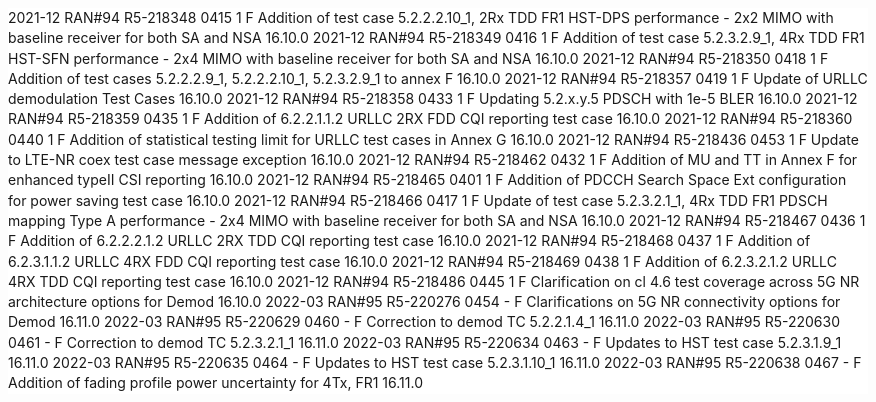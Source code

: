   2021-12              RAN\#94            R5-218348   0415     1         F         Addition of test case 5.2.2.2.10\_1, 2Rx TDD FR1 HST-DPS performance - 2x2 MIMO with baseline receiver for both SA and NSA                                                    16.10.0
  2021-12              RAN\#94            R5-218349   0416     1         F         Addition of test case 5.2.3.2.9\_1, 4Rx TDD FR1 HST-SFN performance - 2x4 MIMO with baseline receiver for both SA and NSA                                                     16.10.0
  2021-12              RAN\#94            R5-218350   0418     1         F         Addition of test cases 5.2.2.2.9\_1, 5.2.2.2.10\_1, 5.2.3.2.9\_1 to annex F                                                                                                   16.10.0
  2021-12              RAN\#94            R5-218357   0419     1         F         Update of URLLC demodulation Test Cases                                                                                                                                       16.10.0
  2021-12              RAN\#94            R5-218358   0433     1         F         Updating 5.2.x.y.5 PDSCH with 1e-5 BLER                                                                                                                                       16.10.0
  2021-12              RAN\#94            R5-218359   0435     1         F         Addition of 6.2.2.1.1.2 URLLC 2RX FDD CQI reporting test case                                                                                                                 16.10.0
  2021-12              RAN\#94            R5-218360   0440     1         F         Addition of statistical testing limit for URLLC test cases in Annex G                                                                                                         16.10.0
  2021-12              RAN\#94            R5-218436   0453     1         F         Update to LTE-NR coex test case message exception                                                                                                                             16.10.0
  2021-12              RAN\#94            R5-218462   0432     1         F         Addition of MU and TT in Annex F for enhanced typeII CSI reporting                                                                                                            16.10.0
  2021-12              RAN\#94            R5-218465   0401     1         F         Addition of PDCCH Search Space Ext configuration for power saving test case                                                                                                   16.10.0
  2021-12              RAN\#94            R5-218466   0417     1         F         Update of test case 5.2.3.2.1\_1, 4Rx TDD FR1 PDSCH mapping Type A performance - 2x4 MIMO with baseline receiver for both SA and NSA                                          16.10.0
  2021-12              RAN\#94            R5-218467   0436     1         F         Addition of 6.2.2.2.1.2 URLLC 2RX TDD CQI reporting test case                                                                                                                 16.10.0
  2021-12              RAN\#94            R5-218468   0437     1         F         Addition of 6.2.3.1.1.2 URLLC 4RX FDD CQI reporting test case                                                                                                                 16.10.0
  2021-12              RAN\#94            R5-218469   0438     1         F         Addition of 6.2.3.2.1.2 URLLC 4RX TDD CQI reporting test case                                                                                                                 16.10.0
  2021-12              RAN\#94            R5-218486   0445     1         F         Clarification on cl 4.6 test coverage across 5G NR architecture options for Demod                                                                                             16.10.0
  2022-03              RAN\#95            R5-220276   0454     \-        F         Clarifications on 5G NR connectivity options for Demod                                                                                                                        16.11.0
  2022-03              RAN\#95            R5-220629   0460     \-        F         Correction to demod TC 5.2.2.1.4\_1                                                                                                                                           16.11.0
  2022-03              RAN\#95            R5-220630   0461     \-        F         Correction to demod TC 5.2.3.2.1\_1                                                                                                                                           16.11.0
  2022-03              RAN\#95            R5-220634   0463     \-        F         Updates to HST test case 5.2.3.1.9\_1                                                                                                                                         16.11.0
  2022-03              RAN\#95            R5-220635   0464     \-        F         Updates to HST test case 5.2.3.1.10\_1                                                                                                                                        16.11.0
  2022-03              RAN\#95            R5-220638   0467     \-        F         Addition of fading profile power uncertainty for 4Tx, FR1                                                                                                                     16.11.0